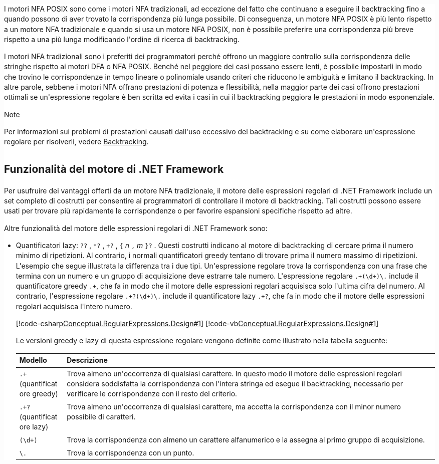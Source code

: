  I motori NFA POSIX sono come i motori NFA tradizionali, ad eccezione del fatto che continuano a eseguire il backtracking fino a quando possono di aver trovato la corrispondenza più lunga possibile. Di conseguenza, un motore NFA POSIX è più lento rispetto a un motore NFA tradizionale e quando si usa un motore NFA POSIX, non è possibile preferire una corrispondenza più breve rispetto a una più lunga modificando l'ordine di ricerca di backtracking.

 I motori NFA tradizionali sono i preferiti dei programmatori perché offrono un maggiore controllo sulla corrispondenza delle stringhe rispetto ai motori DFA o NFA POSIX. Benché nel peggiore dei casi possano essere lenti, è possibile impostarli in modo che trovino le corrispondenze in tempo lineare o polinomiale usando criteri che riducono le ambiguità e limitano il backtracking. In altre parole, sebbene i motori NFA offrano prestazioni di potenza e flessibilità, nella maggior parte dei casi offrono prestazioni ottimali se un'espressione regolare è ben scritta ed evita i casi in cui il backtracking peggiora le prestazioni in modo esponenziale.

> [!NOTE]
> Per informazioni sui problemi di prestazioni causati dall'uso eccessivo del backtracking e su come elaborare un'espressione regolare per risolverli, vedere [Backtracking](backtracking-in-regular-expressions.md).

## <a name="net-framework-engine-capabilities"></a>Funzionalità del motore di .NET Framework

 Per usufruire dei vantaggi offerti da un motore NFA tradizionale, il motore delle espressioni regolari di .NET Framework include un set completo di costrutti per consentire ai programmatori di controllare il motore di backtracking. Tali costrutti possono essere usati per trovare più rapidamente le corrispondenze o per favorire espansioni specifiche rispetto ad altre.

 Altre funzionalità del motore delle espressioni regolari di .NET Framework sono:

- Quantificatori lazy: `??` , `*?` , `+?` , `{` *n* `,` *m* `}?` . Questi costrutti indicano al motore di backtracking di cercare prima il numero minimo di ripetizioni. Al contrario, i normali quantificatori greedy tentano di trovare prima il numero massimo di ripetizioni. L'esempio che segue illustrata la differenza tra i due tipi. Un'espressione regolare trova la corrispondenza con una frase che termina con un numero e un gruppo di acquisizione deve estrarre tale numero. L'espressione regolare `.+(\d+)\.` include il quantificatore greedy `.+`, che fa in modo che il motore delle espressioni regolari acquisisca solo l'ultima cifra del numero. Al contrario, l'espressione regolare `.+?(\d+)\.` include il quantificatore lazy `.+?`, che fa in modo che il motore delle espressioni regolari acquisisca l'intero numero.

     [!code-csharp[Conceptual.RegularExpressions.Design#1](../../../samples/snippets/csharp/VS_Snippets_CLR/conceptual.regularexpressions.design/cs/lazy1.cs#1)]
     [!code-vb[Conceptual.RegularExpressions.Design#1](../../../samples/snippets/visualbasic/VS_Snippets_CLR/conceptual.regularexpressions.design/vb/lazy1.vb#1)]

     Le versioni greedy e lazy di questa espressione regolare vengono definite come illustrato nella tabella seguente:

    |Modello|Descrizione|
    |-------------|-----------------|
    |`.+` (quantificatore greedy)|Trova almeno un'occorrenza di qualsiasi carattere. In questo modo il motore delle espressioni regolari considera soddisfatta la corrispondenza con l'intera stringa ed esegue il backtracking, necessario per verificare le corrispondenze con il resto del criterio.|
    |`.+?` (quantificatore lazy)|Trova almeno un'occorrenza di qualsiasi carattere, ma accetta la corrispondenza con il minor numero possibile di caratteri.|
    |`(\d+)`|Trova la corrispondenza con almeno un carattere alfanumerico e la assegna al primo gruppo di acquisizione.|
    |`\.`|Trova la corrispondenza con un punto.|
